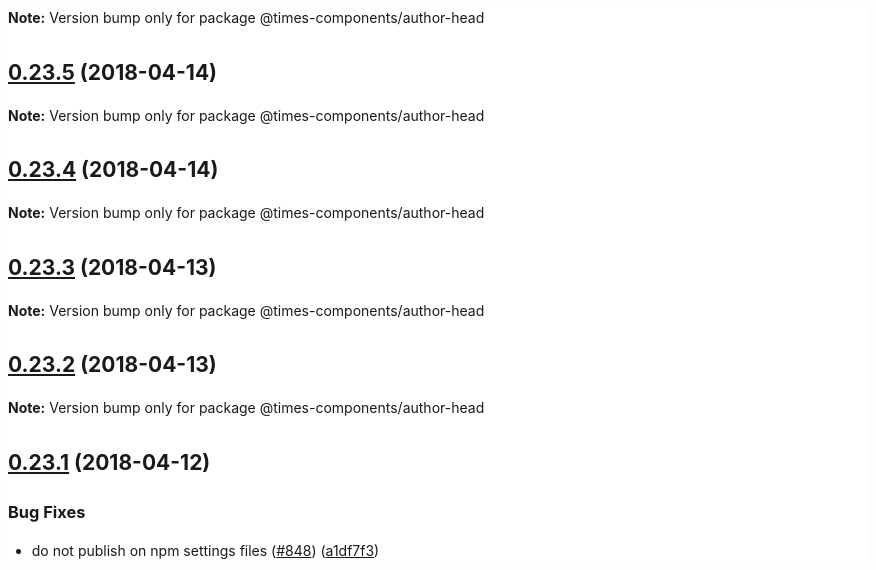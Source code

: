 


**Note:** Version bump only for package @times-components/author-head

<a name="0.23.5"></a>
## [0.23.5](https://github.com/newsuk/times-components/compare/@times-components/author-head@0.23.4...@times-components/author-head@0.23.5) (2018-04-14)




**Note:** Version bump only for package @times-components/author-head

<a name="0.23.4"></a>
## [0.23.4](https://github.com/newsuk/times-components/compare/@times-components/author-head@0.23.3...@times-components/author-head@0.23.4) (2018-04-14)




**Note:** Version bump only for package @times-components/author-head

<a name="0.23.3"></a>
## [0.23.3](https://github.com/newsuk/times-components/compare/@times-components/author-head@0.23.2...@times-components/author-head@0.23.3) (2018-04-13)




**Note:** Version bump only for package @times-components/author-head

<a name="0.23.2"></a>
## [0.23.2](https://github.com/newsuk/times-components/compare/@times-components/author-head@0.23.1...@times-components/author-head@0.23.2) (2018-04-13)




**Note:** Version bump only for package @times-components/author-head

<a name="0.23.1"></a>
## [0.23.1](https://github.com/newsuk/times-components/compare/@times-components/author-head@0.23.0...@times-components/author-head@0.23.1) (2018-04-12)


### Bug Fixes

* do not publish on npm settings files ([#848](https://github.com/newsuk/times-components/issues/848)) ([a1df7f3](https://github.com/newsuk/times-components/commit/a1df7f3))


